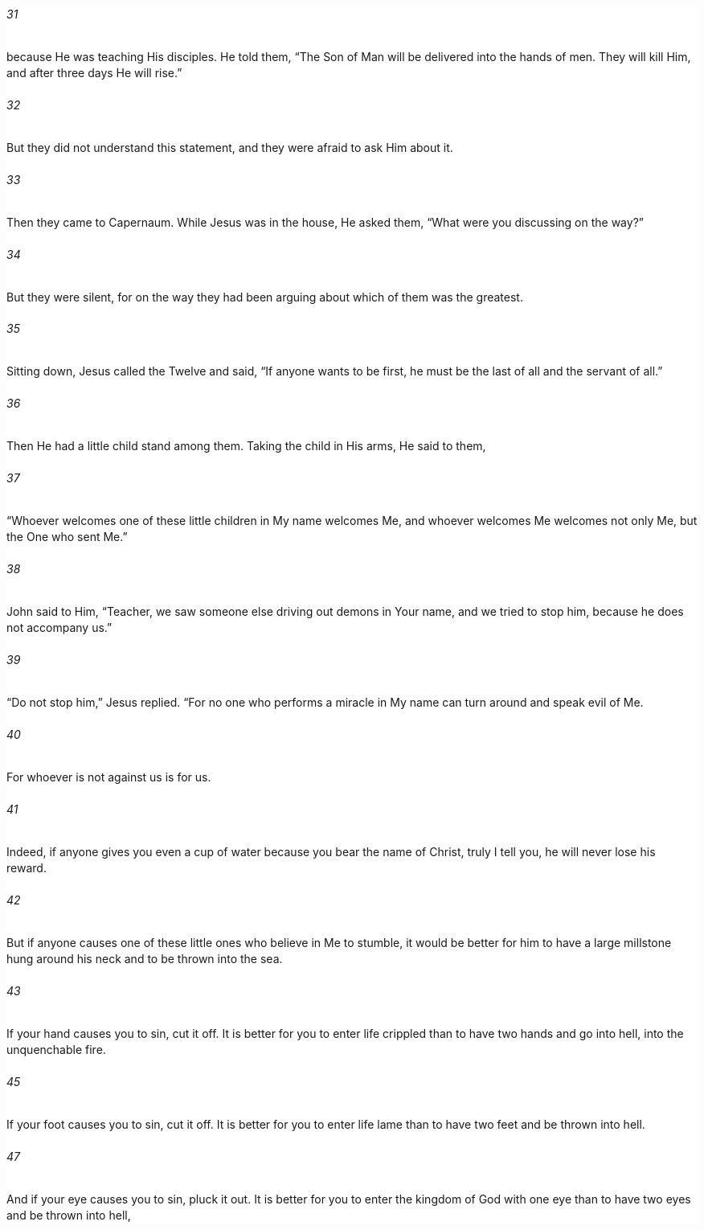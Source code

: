 ###### 31  
because He was teaching His disciples. He told them, “The Son of Man will be delivered into the hands of men. They will kill Him, and after three days He will rise.”  
  
###### 32  
But they did not understand this statement, and they were afraid to ask Him about it.  
  
###### 33  
Then they came to Capernaum. While Jesus was in the house, He asked them, “What were you discussing on the way?”  
  
###### 34  
But they were silent, for on the way they had been arguing about which of them was the greatest.  
  
###### 35  
Sitting down, Jesus called the Twelve and said, “If anyone wants to be first, he must be the last of all and the servant of all.”  
  
###### 36  
Then He had a little child stand among them. Taking the child in His arms, He said to them,  
  
###### 37  
“Whoever welcomes one of these little children in My name welcomes Me, and whoever welcomes Me welcomes not only Me, but the One who sent Me.”  
  
###### 38  
John said to Him, “Teacher, we saw someone else driving out demons in Your name, and we tried to stop him, because he does not accompany us.”  
  
###### 39  
“Do not stop him,” Jesus replied. “For no one who performs a miracle in My name can turn around and speak evil of Me.  
  
###### 40  
For whoever is not against us is for us.  
  
###### 41  
Indeed, if anyone gives you even a cup of water because you bear the name of Christ, truly I tell you, he will never lose his reward.  
  
###### 42  
But if anyone causes one of these little ones who believe in Me to stumble, it would be better for him to have a large millstone hung around his neck and to be thrown into the sea.  
  
###### 43  
If your hand causes you to sin, cut it off. It is better for you to enter life crippled than to have two hands and go into hell, into the unquenchable fire.  
  
###### 45  
If your foot causes you to sin, cut it off. It is better for you to enter life lame than to have two feet and be thrown into hell.  
  
###### 47  
And if your eye causes you to sin, pluck it out. It is better for you to enter the kingdom of God with one eye than to have two eyes and be thrown into hell,  
  